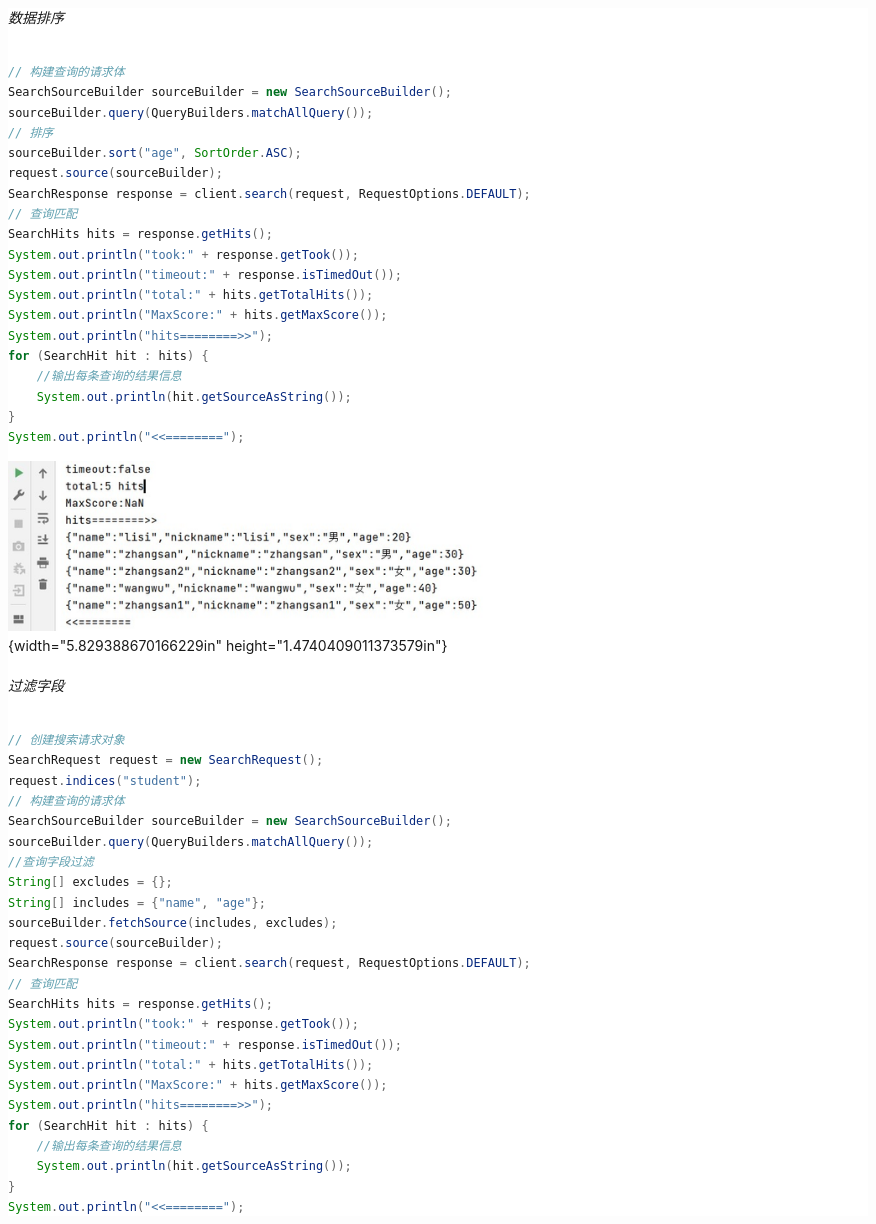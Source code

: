 ###### 数据排序

```java
// 构建查询的请求体
SearchSourceBuilder sourceBuilder = new SearchSourceBuilder();
sourceBuilder.query(QueryBuilders.matchAllQuery());
// 排序
sourceBuilder.sort("age", SortOrder.ASC);
request.source(sourceBuilder);
SearchResponse response = client.search(request, RequestOptions.DEFAULT);
// 查询匹配
SearchHits hits = response.getHits();
System.out.println("took:" + response.getTook());
System.out.println("timeout:" + response.isTimedOut());
System.out.println("total:" + hits.getTotalHits());
System.out.println("MaxScore:" + hits.getMaxScore());
System.out.println("hits========>>");
for (SearchHit hit : hits) {
    //输出每条查询的结果信息
    System.out.println(hit.getSourceAsString());
}
System.out.println("<<========");
```



![](Elasticsearch/image218.jpg){width="5.829388670166229in"
height="1.4740409011373579in"}

###### 过滤字段

```java
// 创建搜索请求对象
SearchRequest request = new SearchRequest();
request.indices("student");
// 构建查询的请求体
SearchSourceBuilder sourceBuilder = new SearchSourceBuilder();
sourceBuilder.query(QueryBuilders.matchAllQuery());
//查询字段过滤
String[] excludes = {};
String[] includes = {"name", "age"};
sourceBuilder.fetchSource(includes, excludes);
request.source(sourceBuilder);
SearchResponse response = client.search(request, RequestOptions.DEFAULT);
// 查询匹配
SearchHits hits = response.getHits();
System.out.println("took:" + response.getTook());
System.out.println("timeout:" + response.isTimedOut());
System.out.println("total:" + hits.getTotalHits());
System.out.println("MaxScore:" + hits.getMaxScore());
System.out.println("hits========>>");
for (SearchHit hit : hits) {
    //输出每条查询的结果信息
    System.out.println(hit.getSourceAsString());
}
System.out.println("<<========");
```
